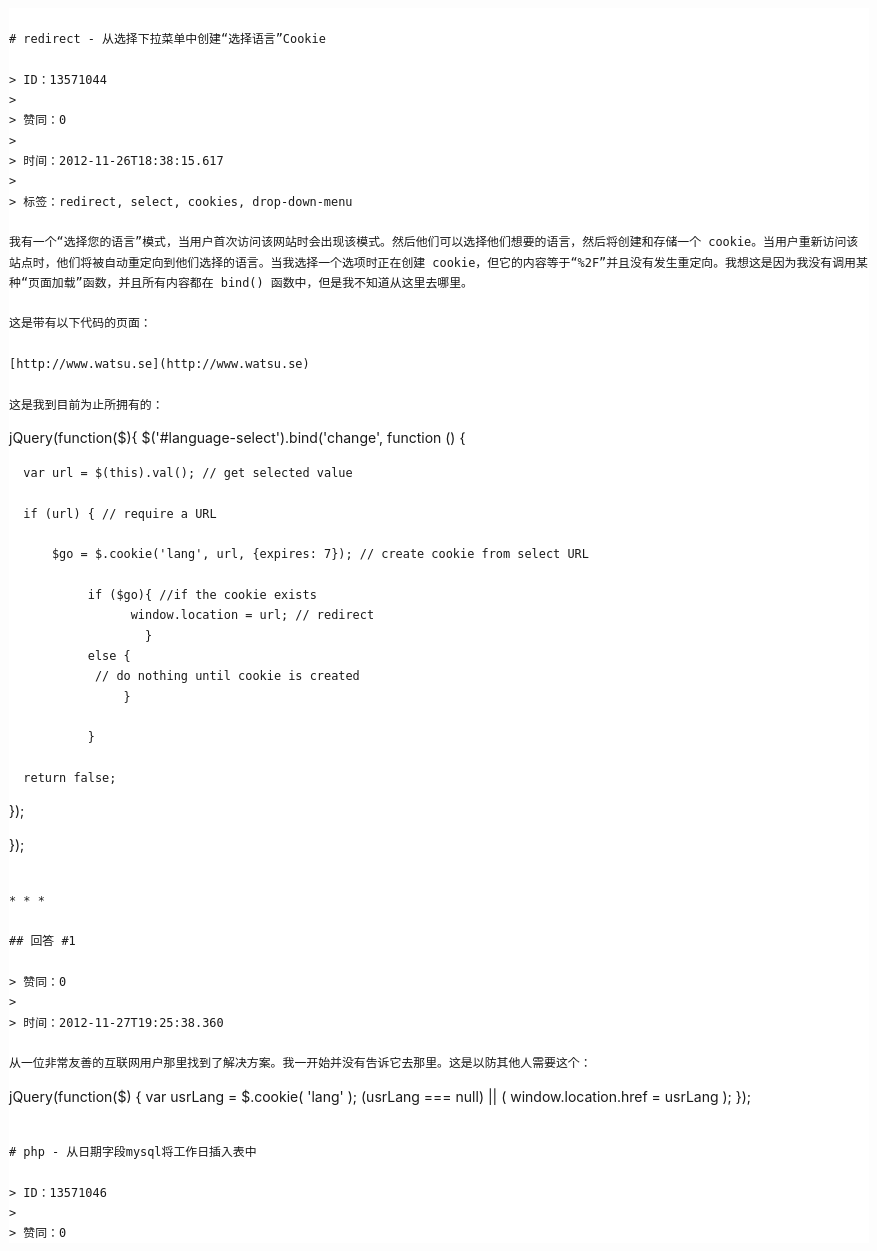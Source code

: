 ```

# redirect - 从选择下拉菜单中创建“选择语言”Cookie

> ID：13571044
> 
> 赞同：0
> 
> 时间：2012-11-26T18:38:15.617
> 
> 标签：redirect, select, cookies, drop-down-menu

我有一个“选择您的语言”模式，当用户首次访问该网站时会出现该模式。然后他们可以选择他们想要的语言，然后将创建和存储一个 cookie。当用户重新访问该站点时，他们将被自动重定向到他们选择的语言。当我选择一个选项时正在创建 cookie，但它的内容等于“%2F”并且没有发生重定向。我想这是因为我没有调用某种“页面加载”函数，并且所有内容都在 bind() 函数中，但是我不知道从这里去哪里。

这是带有以下代码的页面：

[http://www.watsu.se](http://www.watsu.se)

这是我到目前为止所拥有的：

```
jQuery(function($){
  $('#language-select').bind('change', function () {

      var url = $(this).val(); // get selected value

      if (url) { // require a URL

          $go = $.cookie('lang', url, {expires: 7}); // create cookie from select URL

               if ($go){ //if the cookie exists
                     window.location = url; // redirect
                       }
               else {
                // do nothing until cookie is created
                    }

               }

      return false;
  });

}); 
```

* * *

## 回答 #1

> 赞同：0
> 
> 时间：2012-11-27T19:25:38.360

从一位非常友善的互联网用户那里找到了解决方案。我一开始并没有告诉它去那里。这是以防其他人需要这个：

```
jQuery(function($) {
    var usrLang = $.cookie( 'lang' );
    (usrLang === null) || ( window.location.href = usrLang );
}); 
```

# php - 从日期字段mysql将工作日插入表中

> ID：13571046
> 
> 赞同：0
```